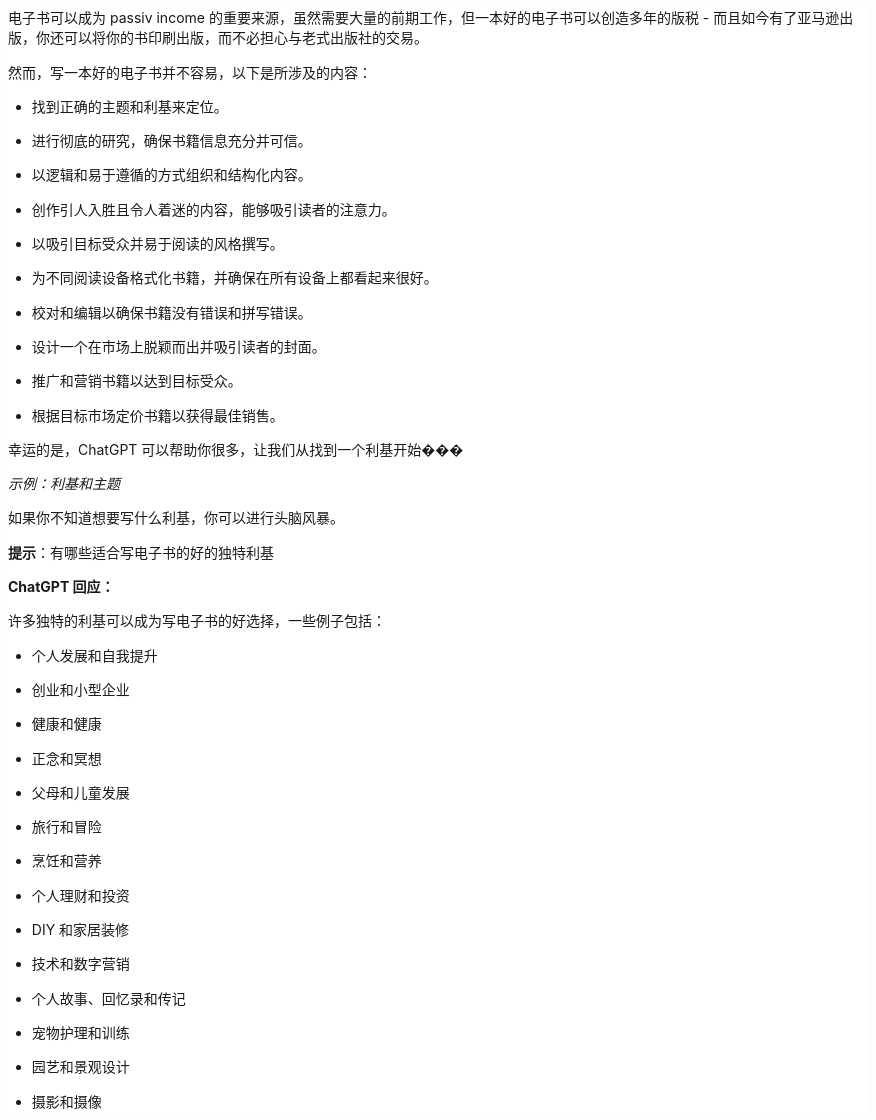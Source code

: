 电子书可以成为 passiv income 的重要来源，虽然需要大量的前期工作，但一本好的电子书可以创造多年的版税 - 而且如今有了亚马逊出版，你还可以将你的书印刷出版，而不必担心与老式出版社的交易。

然而，写一本好的电子书并不容易，以下是所涉及的内容：

+   找到正确的主题和利基来定位。

+   进行彻底的研究，确保书籍信息充分并可信。

+   以逻辑和易于遵循的方式组织和结构化内容。

+   创作引人入胜且令人着迷的内容，能够吸引读者的注意力。

+   以吸引目标受众并易于阅读的风格撰写。

+   为不同阅读设备格式化书籍，并确保在所有设备上都看起来很好。

+   校对和编辑以确保书籍没有错误和拼写错误。

+   设计一个在市场上脱颖而出并吸引读者的封面。

+   推广和营销书籍以达到目标受众。

+   根据目标市场定价书籍以获得最佳销售。

幸运的是，ChatGPT 可以帮助你很多，让我们从找到一个利基开始���

*示例：利基和主题*

如果你不知道想要写什么利基，你可以进行头脑风暴。

**提示**：有哪些适合写电子书的好的独特利基

**ChatGPT 回应：**

许多独特的利基可以成为写电子书的好选择，一些例子包括：

+   个人发展和自我提升

+   创业和小型企业

+   健康和健康

+   正念和冥想

+   父母和儿童发展

+   旅行和冒险

+   烹饪和营养

+   个人理财和投资

+   DIY 和家居装修

+   技术和数字营销

+   个人故事、回忆录和传记

+   宠物护理和训练

+   园艺和景观设计

+   摄影和摄像
